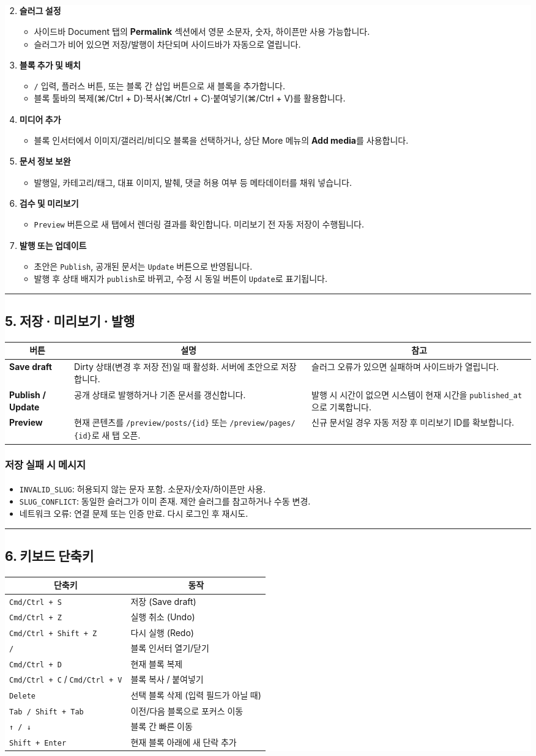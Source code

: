 2. **슬러그 설정**  
   - 사이드바 Document 탭의 **Permalink** 섹션에서 영문 소문자, 숫자, 하이픈만 사용 가능합니다.  
   - 슬러그가 비어 있으면 저장/발행이 차단되며 사이드바가 자동으로 열립니다.

3. **블록 추가 및 배치**  
   - `/` 입력, 플러스 버튼, 또는 블록 간 삽입 버튼으로 새 블록을 추가합니다.  
   - 블록 툴바의 복제(⌘/Ctrl + D)·복사(⌘/Ctrl + C)·붙여넣기(⌘/Ctrl + V)를 활용합니다.

4. **미디어 추가**  
   - 블록 인서터에서 이미지/갤러리/비디오 블록을 선택하거나, 상단 More 메뉴의 **Add media**를 사용합니다.

5. **문서 정보 보완**  
   - 발행일, 카테고리/태그, 대표 이미지, 발췌, 댓글 허용 여부 등 메타데이터를 채워 넣습니다.

6. **검수 및 미리보기**  
   - `Preview` 버튼으로 새 탭에서 렌더링 결과를 확인합니다. 미리보기 전 자동 저장이 수행됩니다.

7. **발행 또는 업데이트**  
   - 초안은 `Publish`, 공개된 문서는 `Update` 버튼으로 반영됩니다.  
   - 발행 후 상태 배지가 `publish`로 바뀌고, 수정 시 동일 버튼이 `Update`로 표기됩니다.

---

## 5. 저장 · 미리보기 · 발행

| 버튼 | 설명 | 참고 |
| --- | --- | --- |
| **Save draft** | Dirty 상태(변경 후 저장 전)일 때 활성화. 서버에 초안으로 저장합니다. | 슬러그 오류가 있으면 실패하며 사이드바가 열립니다. |
| **Publish / Update** | 공개 상태로 발행하거나 기존 문서를 갱신합니다. | 발행 시 시간이 없으면 시스템이 현재 시간을 `published_at`으로 기록합니다. |
| **Preview** | 현재 콘텐츠를 `/preview/posts/{id}` 또는 `/preview/pages/{id}`로 새 탭 오픈. | 신규 문서일 경우 자동 저장 후 미리보기 ID를 확보합니다. |

### 저장 실패 시 메시지
- `INVALID_SLUG`: 허용되지 않는 문자 포함. 소문자/숫자/하이픈만 사용.
- `SLUG_CONFLICT`: 동일한 슬러그가 이미 존재. 제안 슬러그를 참고하거나 수동 변경.
- 네트워크 오류: 연결 문제 또는 인증 만료. 다시 로그인 후 재시도.

---

## 6. 키보드 단축키

| 단축키 | 동작 |
| --- | --- |
| `Cmd/Ctrl + S` | 저장 (Save draft) |
| `Cmd/Ctrl + Z` | 실행 취소 (Undo) |
| `Cmd/Ctrl + Shift + Z` | 다시 실행 (Redo) |
| `/` | 블록 인서터 열기/닫기 |
| `Cmd/Ctrl + D` | 현재 블록 복제 |
| `Cmd/Ctrl + C` / `Cmd/Ctrl + V` | 블록 복사 / 붙여넣기 |
| `Delete` | 선택 블록 삭제 (입력 필드가 아닐 때) |
| `Tab / Shift + Tab` | 이전/다음 블록으로 포커스 이동 |
| `↑ / ↓` | 블록 간 빠른 이동 |
| `Shift + Enter` | 현재 블록 아래에 새 단락 추가 |
